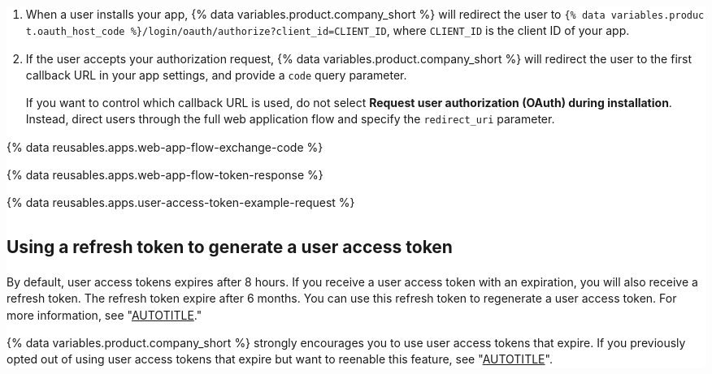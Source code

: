 1. When a user installs your app, {% data variables.product.company_short %} will redirect the user to `{% data variables.product.oauth_host_code %}/login/oauth/authorize?client_id=CLIENT_ID`, where `CLIENT_ID` is the client ID of your app.
1. If the user accepts your authorization request, {% data variables.product.company_short %} will redirect the user to the first callback URL in your app settings, and provide a `code` query parameter.

   If you want to control which callback URL is used, do not select **Request user authorization (OAuth) during installation**. Instead, direct users through the full web application flow and specify the `redirect_uri` parameter.

{% data reusables.apps.web-app-flow-exchange-code %}

{% data reusables.apps.web-app-flow-token-response %}

{% data reusables.apps.user-access-token-example-request %}

## Using a refresh token to generate a user access token

By default, user access tokens expires after 8 hours. If you receive a user access token with an expiration, you will also receive a refresh token. The refresh token expire after 6 months. You can use this refresh token to regenerate a user access token. For more information, see "[AUTOTITLE](/apps/creating-github-apps/authenticating-with-a-github-app/refreshing-user-access-tokens)."

{% data variables.product.company_short %} strongly encourages you to use user access tokens that expire. If you previously opted out of using user access tokens that expire but want to reenable this feature, see "[AUTOTITLE](/apps/maintaining-github-apps/activating-optional-features-for-github-apps)".

